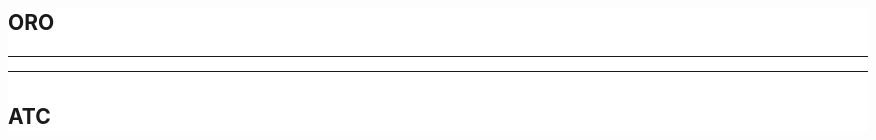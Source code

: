 ## ORO

<iframe src="https://www.facebook.com/plugins/post.php?href=https%3A%2F%2Fwww.facebook.com%2FoRojp%2Fposts%2F2113410112058525&width=500" width="500" height="523" style="border:none;overflow:hidden" scrolling="no" frameborder="0" allowTransparency="true" allow="encrypted-media"></iframe>

---

<iframe src="https://www.facebook.com/plugins/post.php?href=https%3A%2F%2Fwww.facebook.com%2FoRojp%2Fposts%2F1969625599770311&width=500" width="500" height="681" style="border:none;overflow:hidden" scrolling="no" frameborder="0" allowTransparency="true" allow="encrypted-media"></iframe>

---

<iframe src="https://www.facebook.com/plugins/post.php?href=https%3A%2F%2Fwww.facebook.com%2FoRojp%2Fposts%2F2140976889301847&width=500" width="500" height="808" style="border:none;overflow:hidden" scrolling="no" frameborder="0" allowTransparency="true" allow="encrypted-media"></iframe>


## ATC

<iframe src="https://www.facebook.com/plugins/post.php?href=https%3A%2F%2Fwww.facebook.com%2Fpermalink.php%3Fstory_fbid%3D1668679616565813%26id%3D453460421421078&width=500" width="500" height="472" style="border:none;overflow:hidden" scrolling="no" frameborder="0" allowTransparency="true" allow="encrypted-media"></iframe>
